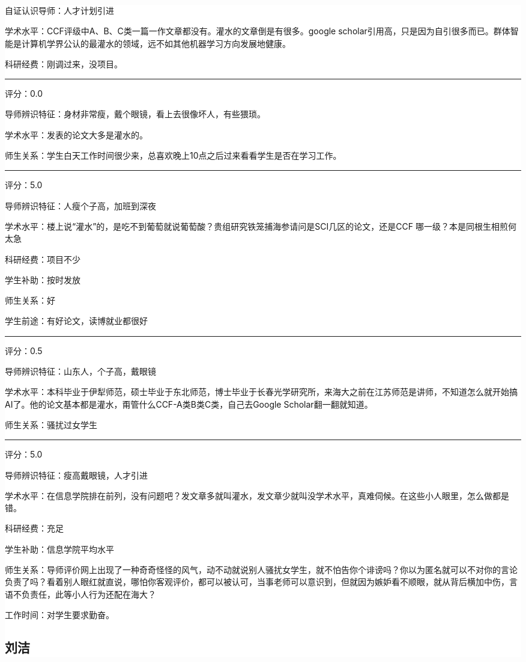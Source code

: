 自证认识导师：人才计划引进

学术水平：CCF评级中A、B、C类一篇一作文章都没有。灌水的文章倒是有很多。google scholar引用高，只是因为自引很多而已。群体智能是计算机学界公认的最灌水的领域，远不如其他机器学习方向发展地健康。

科研经费：刚调过来，没项目。

* * *

评分：0.0

导师辨识特征：身材非常瘦，戴个眼镜，看上去很像坏人，有些猥琐。

学术水平：发表的论文大多是灌水的。

师生关系：学生白天工作时间很少来，总喜欢晚上10点之后过来看看学生是否在学习工作。

* * *

评分：5.0

导师辨识特征：人瘦个子高，加班到深夜

学术水平：楼上说“灌水”的，是吃不到葡萄就说葡萄酸？贵组研究铁笼捕海参请问是SCI几区的论文，还是CCF 哪一级？本是同根生相煎何太急

科研经费：项目不少

学生补助：按时发放

师生关系：好

学生前途：有好论文，读博就业都很好

* * *

评分：0.5

导师辨识特征：山东人，个子高，戴眼镜

学术水平：本科毕业于伊犁师范，硕士毕业于东北师范，博士毕业于长春光学研究所，来海大之前在江苏师范是讲师，不知道怎么就开始搞AI了。他的论文基本都是灌水，甭管什么CCF-A类B类C类，自己去Google Scholar翻一翻就知道。

师生关系：骚扰过女学生

* * *

评分：5.0

导师辨识特征：瘦高戴眼镜，人才引进

学术水平：在信息学院排在前列，没有问题吧？发文章多就叫灌水，发文章少就叫没学术水平，真难伺候。在这些小人眼里，怎么做都是错。

科研经费：充足

学生补助：信息学院平均水平

师生关系：导师评价网上出现了一种奇奇怪怪的风气，动不动就说别人骚扰女学生，就不怕告你个诽谤吗？你以为匿名就可以不对你的言论负责了吗？看着别人眼红就直说，哪怕你客观评价，都可以被认可，当事老师可以意识到，但就因为嫉妒看不顺眼，就从背后横加中伤，言语不负责任，此等小人行为还配在海大？

工作时间：对学生要求勤奋。

## 刘洁
